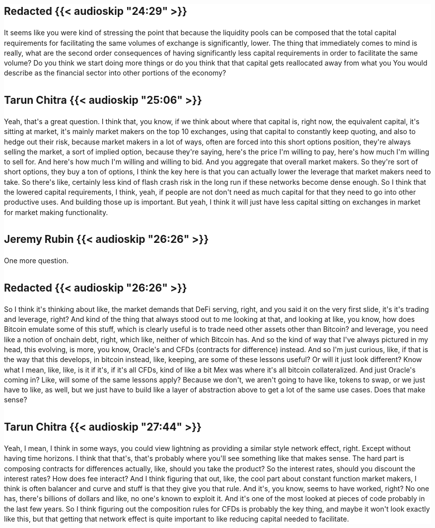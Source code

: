 ##  Redacted {{< audioskip "24:29" >}}
It seems like you were kind of stressing the point that because the liquidity pools can be composed that the total capital requirements for facilitating the same volumes of exchange is significantly, lower. The thing that immediately comes to mind is really, what are the second order consequences of having significantly less capital requirements in order to facilitate the same volume? Do you think we start doing more things or do you think that that capital gets reallocated away from what you You would describe as the financial sector into other portions of the economy?

## Tarun Chitra  {{< audioskip "25:06" >}}
Yeah, that's a great question. I think that, you know, if we think about where that capital is, right now, the equivalent capital, it's sitting at market, it's mainly market makers on the top 10 exchanges, using that capital to constantly keep quoting, and also to hedge out their risk, because market makers in a lot of ways, often are forced into this short options position, they're always selling the market, a sort of implied option, because they're saying, here's the price I'm willing to pay, here's how much I'm willing to sell for. And here's how much I'm willing and willing to bid. And you aggregate that overall market makers. So they're sort of short options, they buy a ton of options, I think the key here is that you can actually lower the leverage that market makers need to take. So there's like, certainly less kind of flash crash risk in the long run if these networks become dense enough. So I think that the lowered capital requirements, I think, yeah, if people are not don't need as much capital for that they need to go into other productive uses. And building those up is important. But yeah, I think it will just have less capital sitting on exchanges in market for market making functionality.

##  Jeremy Rubin {{< audioskip "26:26" >}}
One more question.

##  Redacted {{< audioskip "26:26" >}}
So I think it's thinking about like, the market demands that DeFi serving, right, and you said it on the very first slide, it's it's trading and leverage, right? And kind of the thing that always stood out to me looking at that, and looking at like, you know, how does Bitcoin emulate some of this stuff, which is clearly useful is to trade need other assets other than Bitcoin? and leverage, you need like a notion of onchain debt, right, which like, neither of which Bitcoin has. And so the kind of way that I've always pictured in my head, this evolving, is more, you know, Oracle's and CFDs (contracts for difference) instead. And so I'm just curious, like, if that is the way that this develops, in bitcoin instead, like, keeping, are some of these lessons useful? Or will it just look different? Know what I mean, like, like, is it if it's, if it's all CFDs, kind of like a bit Mex was where it's all bitcoin collateralized. And just Oracle's coming in? Like, will some of the same lessons apply? Because we don't, we aren't going to have like, tokens to swap, or we just have to like, as well, but we just have to build like a layer of abstraction above to get a lot of the same use cases. Does that make sense?

## Tarun Chitra  {{< audioskip "27:44" >}}
Yeah, I mean, I think in some ways, you could view lightning as providing a similar style network effect, right. Except without having time horizons. I think that that's, that's probably where you'll see something like that makes sense. The hard part is composing contracts for differences actually, like, should you take the product? So the interest rates, should you discount the interest rates? How does fee interact? And I think figuring that out, like, the cool part about constant function market makers, I think is often balancer and curve and stuff is that they give you that rule. And it's, you know, seems to have worked, right? No one has, there's billions of dollars and like, no one's known to exploit it. And it's one of the most looked at pieces of code probably in the last few years. So I think figuring out the composition rules for CFDs is probably the key thing, and maybe it won't look exactly like this, but that getting that network effect is quite important to like reducing capital needed to facilitate.
